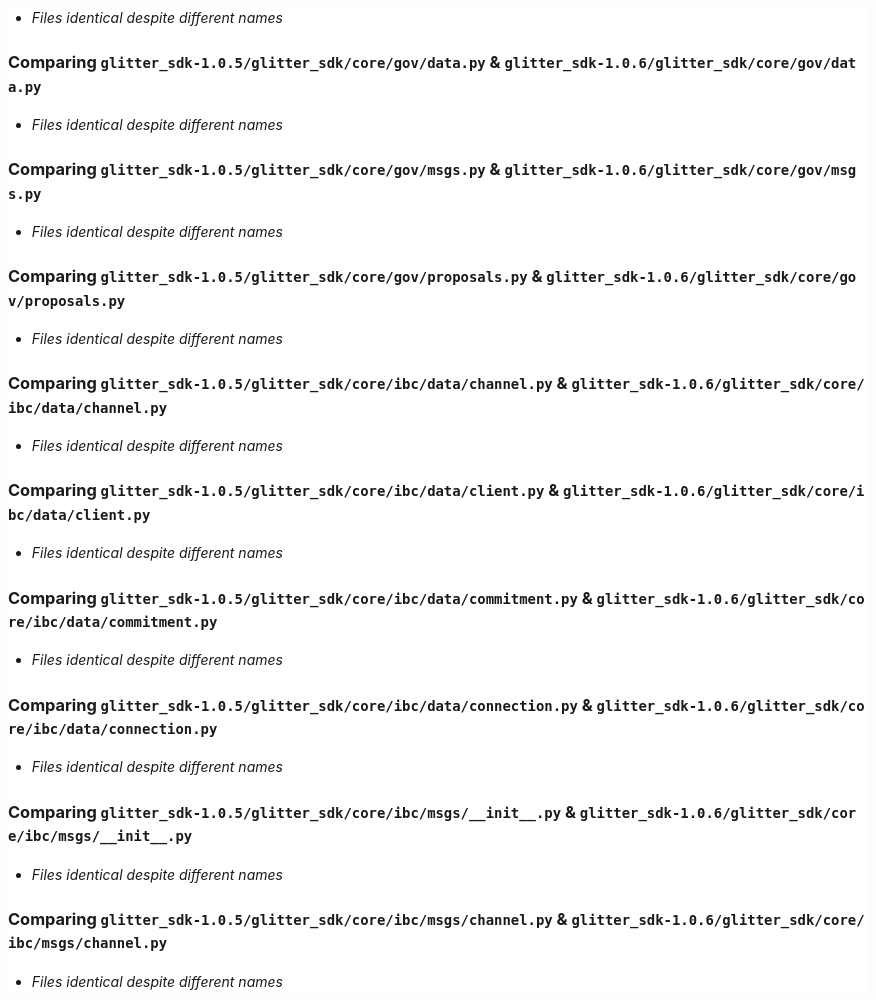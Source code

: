  * *Files identical despite different names*

### Comparing `glitter_sdk-1.0.5/glitter_sdk/core/gov/data.py` & `glitter_sdk-1.0.6/glitter_sdk/core/gov/data.py`

 * *Files identical despite different names*

### Comparing `glitter_sdk-1.0.5/glitter_sdk/core/gov/msgs.py` & `glitter_sdk-1.0.6/glitter_sdk/core/gov/msgs.py`

 * *Files identical despite different names*

### Comparing `glitter_sdk-1.0.5/glitter_sdk/core/gov/proposals.py` & `glitter_sdk-1.0.6/glitter_sdk/core/gov/proposals.py`

 * *Files identical despite different names*

### Comparing `glitter_sdk-1.0.5/glitter_sdk/core/ibc/data/channel.py` & `glitter_sdk-1.0.6/glitter_sdk/core/ibc/data/channel.py`

 * *Files identical despite different names*

### Comparing `glitter_sdk-1.0.5/glitter_sdk/core/ibc/data/client.py` & `glitter_sdk-1.0.6/glitter_sdk/core/ibc/data/client.py`

 * *Files identical despite different names*

### Comparing `glitter_sdk-1.0.5/glitter_sdk/core/ibc/data/commitment.py` & `glitter_sdk-1.0.6/glitter_sdk/core/ibc/data/commitment.py`

 * *Files identical despite different names*

### Comparing `glitter_sdk-1.0.5/glitter_sdk/core/ibc/data/connection.py` & `glitter_sdk-1.0.6/glitter_sdk/core/ibc/data/connection.py`

 * *Files identical despite different names*

### Comparing `glitter_sdk-1.0.5/glitter_sdk/core/ibc/msgs/__init__.py` & `glitter_sdk-1.0.6/glitter_sdk/core/ibc/msgs/__init__.py`

 * *Files identical despite different names*

### Comparing `glitter_sdk-1.0.5/glitter_sdk/core/ibc/msgs/channel.py` & `glitter_sdk-1.0.6/glitter_sdk/core/ibc/msgs/channel.py`

 * *Files identical despite different names*
